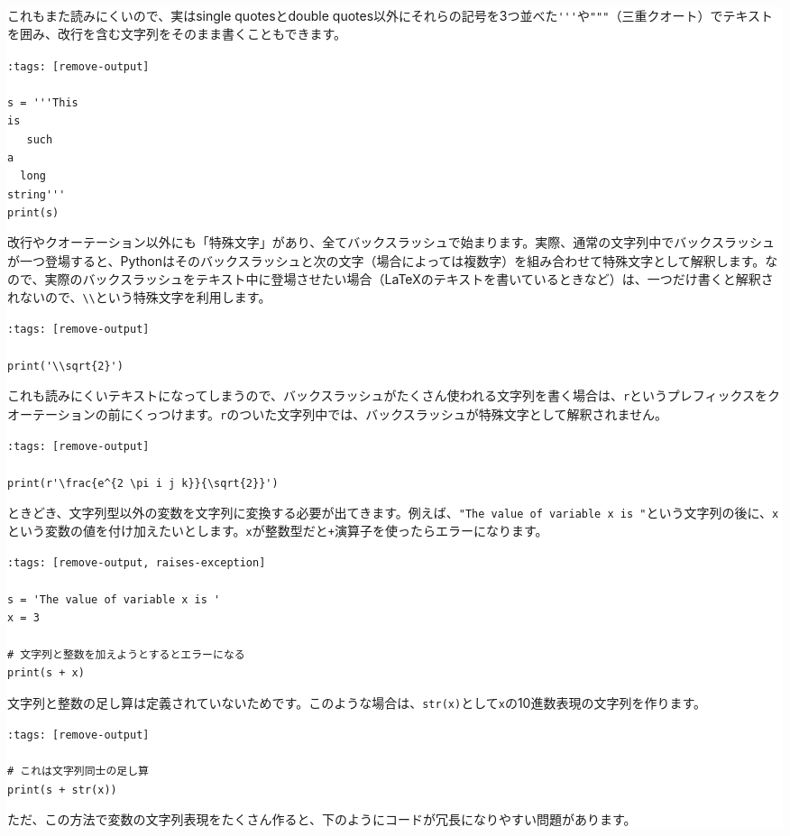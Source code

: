 これもまた読みにくいので、実はsingle quotesとdouble quotes以外にそれらの記号を3つ並べた`'''`や`"""`（三重クオート）でテキストを囲み、改行を含む文字列をそのまま書くこともできます。

```{code-cell} ipython3
:tags: [remove-output]

s = '''This
is
   such
a
  long
string'''
print(s)
```

改行やクオーテーション以外にも「特殊文字」があり、全てバックスラッシュで始まります。実際、通常の文字列中でバックスラッシュが一つ登場すると、Pythonはそのバックスラッシュと次の文字（場合によっては複数字）を組み合わせて特殊文字として解釈します。なので、実際のバックスラッシュをテキスト中に登場させたい場合（LaTeXのテキストを書いているときなど）は、一つだけ書くと解釈されないので、`\\`という特殊文字を利用します。

```{code-cell} ipython3
:tags: [remove-output]

print('\\sqrt{2}')
```

これも読みにくいテキストになってしまうので、バックスラッシュがたくさん使われる文字列を書く場合は、`r`というプレフィックスをクオーテーションの前にくっつけます。`r`のついた文字列中では、バックスラッシュが特殊文字として解釈されません。

```{code-cell} ipython3
:tags: [remove-output]

print(r'\frac{e^{2 \pi i j k}}{\sqrt{2}}')
```

ときどき、文字列型以外の変数を文字列に変換する必要が出てきます。例えば、`"The value of variable x is "`という文字列の後に、`x`という変数の値を付け加えたいとします。`x`が整数型だと`+`演算子を使ったらエラーになります。

```{code-cell} ipython3
:tags: [remove-output, raises-exception]

s = 'The value of variable x is '
x = 3

# 文字列と整数を加えようとするとエラーになる
print(s + x)
```

文字列と整数の足し算は定義されていないためです。このような場合は、`str(x)`として`x`の10進数表現の文字列を作ります。

```{code-cell} ipython3
:tags: [remove-output]

# これは文字列同士の足し算
print(s + str(x))
```

ただ、この方法で変数の文字列表現をたくさん作ると、下のようにコードが冗長になりやすい問題があります。
